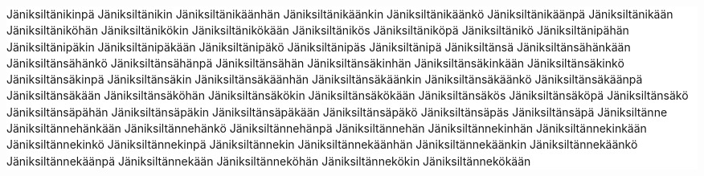 Jäniksiltänikinpä
Jäniksiltänikin
Jäniksiltänikäänhän
Jäniksiltänikäänkin
Jäniksiltänikäänkö
Jäniksiltänikäänpä
Jäniksiltänikään
Jäniksiltäniköhän
Jäniksiltänikökin
Jäniksiltänikökään
Jäniksiltänikös
Jäniksiltäniköpä
Jäniksiltänikö
Jäniksiltänipähän
Jäniksiltänipäkin
Jäniksiltänipäkään
Jäniksiltänipäkö
Jäniksiltänipäs
Jäniksiltänipä
Jäniksiltänsä
Jäniksiltänsähänkään
Jäniksiltänsähänkö
Jäniksiltänsähänpä
Jäniksiltänsähän
Jäniksiltänsäkinhän
Jäniksiltänsäkinkään
Jäniksiltänsäkinkö
Jäniksiltänsäkinpä
Jäniksiltänsäkin
Jäniksiltänsäkäänhän
Jäniksiltänsäkäänkin
Jäniksiltänsäkäänkö
Jäniksiltänsäkäänpä
Jäniksiltänsäkään
Jäniksiltänsäköhän
Jäniksiltänsäkökin
Jäniksiltänsäkökään
Jäniksiltänsäkös
Jäniksiltänsäköpä
Jäniksiltänsäkö
Jäniksiltänsäpähän
Jäniksiltänsäpäkin
Jäniksiltänsäpäkään
Jäniksiltänsäpäkö
Jäniksiltänsäpäs
Jäniksiltänsäpä
Jäniksiltänne
Jäniksiltännehänkään
Jäniksiltännehänkö
Jäniksiltännehänpä
Jäniksiltännehän
Jäniksiltännekinhän
Jäniksiltännekinkään
Jäniksiltännekinkö
Jäniksiltännekinpä
Jäniksiltännekin
Jäniksiltännekäänhän
Jäniksiltännekäänkin
Jäniksiltännekäänkö
Jäniksiltännekäänpä
Jäniksiltännekään
Jäniksiltänneköhän
Jäniksiltännekökin
Jäniksiltännekökään